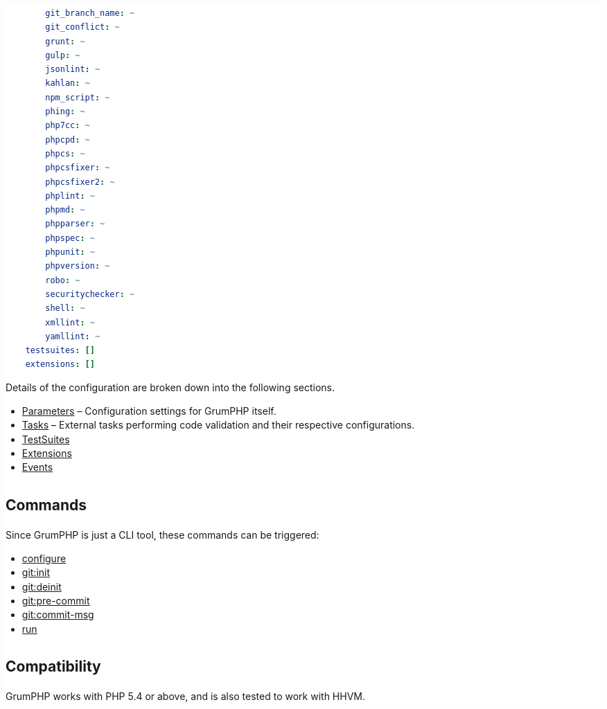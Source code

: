 ```yaml
        git_branch_name: ~
        git_conflict: ~
        grunt: ~
        gulp: ~
        jsonlint: ~
        kahlan: ~
        npm_script: ~
        phing: ~
        php7cc: ~
        phpcpd: ~
        phpcs: ~
        phpcsfixer: ~
        phpcsfixer2: ~
        phplint: ~
        phpmd: ~
        phpparser: ~
        phpspec: ~
        phpunit: ~
        phpversion: ~        
        robo: ~
        securitychecker: ~
        shell: ~
        xmllint: ~
        yamllint: ~
    testsuites: []
    extensions: []
```

Details of the configuration are broken down into the following sections.

- [Parameters](doc/parameters.md) &ndash; Configuration settings for GrumPHP itself.
- [Tasks](doc/tasks.md) &ndash; External tasks performing code validation and their respective configurations.
- [TestSuites](doc/testsuites.md)
- [Extensions](doc/extensions.md)
- [Events](doc/events.md)

## Commands

Since GrumPHP is just a CLI tool, these commands can be triggered:

- [configure](doc/commands.md#installation)
- [git:init](doc/commands.md#installation)
- [git:deinit](doc/commands.md#installation)
- [git:pre-commit](doc/commands.md#git-hooks)
- [git:commit-msg](doc/commands.md#git-hooks)
- [run](doc/commands.md#run)

## Compatibility

GrumPHP works with PHP 5.4 or above, and is also tested to work with HHVM.
